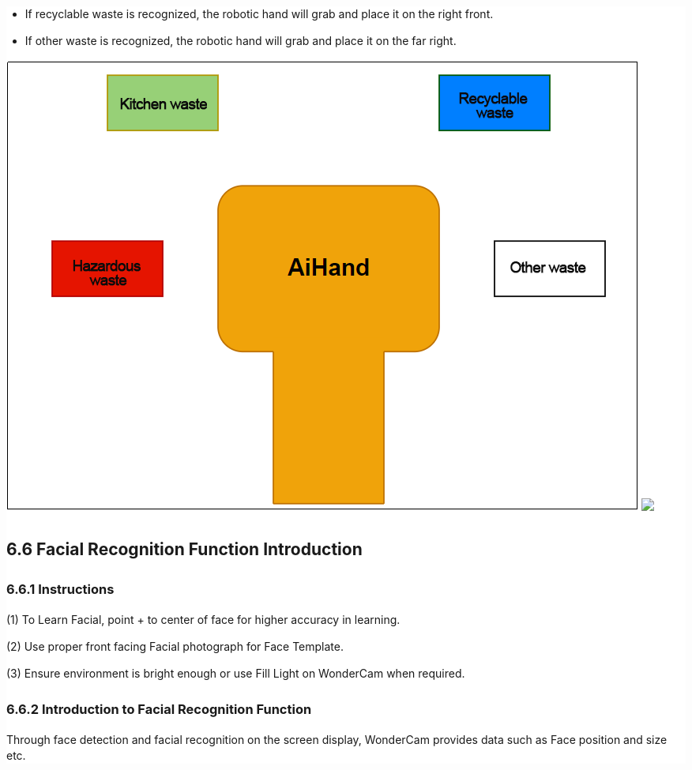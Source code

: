 *   If recyclable waste is recognized, the robotic hand will grab and place it on the right front.

*   If other waste is recognized, the robotic hand will grab and place it on the far right.

<img src="../_static/media/chapter_6/section_5/image17.png" class="common_img" />

<img src="../_static/media/chapter_6/section_5/1.gif" class="common_img" />

<p id="anchor_6_6"></p>

## 6.6 Facial Recognition Function Introduction

### 6.6.1 Instructions

(1) To Learn Facial, point + to center of face for higher accuracy in learning.

(2) Use proper front facing Facial photograph for Face Template.

(3) Ensure environment is bright enough or use Fill Light on WonderCam when required.

###  6.6.2 Introduction to Facial Recognition Function

Through face detection and facial recognition on the screen display, WonderCam provides data such as Face position and size etc.
